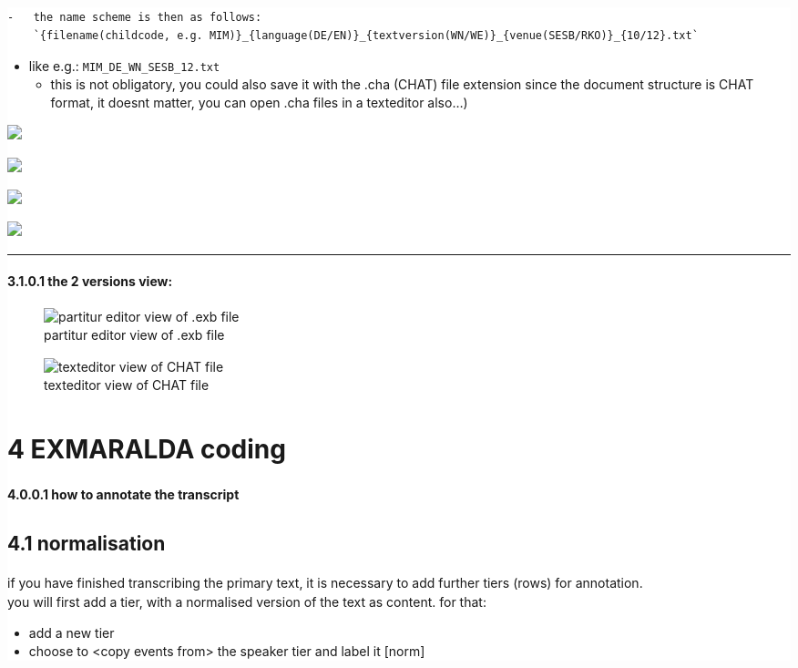     -   the name scheme is then as follows:
        `{filename(childcode, e.g. MIM)}_{language(DE/EN)}_{textversion(WN/WE)}_{venue(SESB/RKO)}_{10/12}.txt`
-   like e.g.: `MIM_DE_WN_SESB_12.txt`
    -   this is not obligatory, you could also save it with the .cha
        (CHAT) file extension since the document structure is CHAT
        format, it doesnt matter, you can open .cha files in a
        texteditor also…)

![](https://ada-sub.dh-index.org/school/api/png/ses-overview/exm_01.png)

![](https://ada-sub.dh-index.org/school/api/png/ses-overview/exm_02.png)

![](https://ada-sub.dh-index.org/school/api/png/ses-overview/exm_03.png)

![](https://ada-sub.dh-index.org/school/api/png/ses-overview/exm_04.png)

------------------------------------------------------------------------

#### 3.1.0.1 the 2 versions view:

<figure>
<img
src="https://ada-sub.dh-index.org/school/api/png/ses-overview/exm_05.png"
alt="partitur editor view of .exb file" />
<figcaption aria-hidden="true">partitur editor view of .exb
file</figcaption>
</figure>

<figure>
<img
src="https://ada-sub.dh-index.org/school/api/png/ses-overview/exm_2_6.png"
alt="texteditor view of CHAT file" />
<figcaption aria-hidden="true">texteditor view of CHAT file</figcaption>
</figure>

# 4 EXMARALDA coding

#### 4.0.0.1 how to annotate the transcript

## 4.1 normalisation

if you have finished transcribing the primary text, it is necessary to
add further tiers (rows) for annotation.  
you will first add a tier, with a normalised version of the text as
content. for that:

-   add a new tier
-   choose to \<copy events from\> the speaker tier and label it
    [norm]
